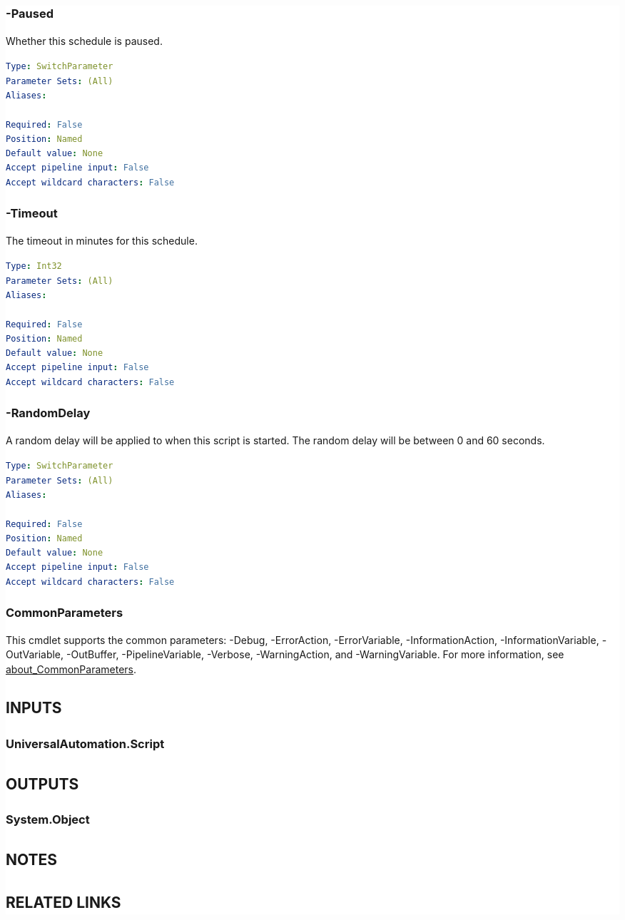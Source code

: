 ### -Paused
Whether this schedule is paused. 

```yaml
Type: SwitchParameter
Parameter Sets: (All)
Aliases:

Required: False
Position: Named
Default value: None
Accept pipeline input: False
Accept wildcard characters: False
```

### -Timeout
The timeout in minutes for this schedule. 

```yaml
Type: Int32
Parameter Sets: (All)
Aliases:

Required: False
Position: Named
Default value: None
Accept pipeline input: False
Accept wildcard characters: False
```

### -RandomDelay
A random delay will be applied to when this script is started. The random delay will be between 0 and 60 seconds. 

```yaml
Type: SwitchParameter
Parameter Sets: (All)
Aliases:

Required: False
Position: Named
Default value: None
Accept pipeline input: False
Accept wildcard characters: False
```

### CommonParameters
This cmdlet supports the common parameters: -Debug, -ErrorAction, -ErrorVariable, -InformationAction, -InformationVariable, -OutVariable, -OutBuffer, -PipelineVariable, -Verbose, -WarningAction, and -WarningVariable. For more information, see [about_CommonParameters](http://go.microsoft.com/fwlink/?LinkID=113216).

## INPUTS

### UniversalAutomation.Script
## OUTPUTS

### System.Object
## NOTES

## RELATED LINKS

